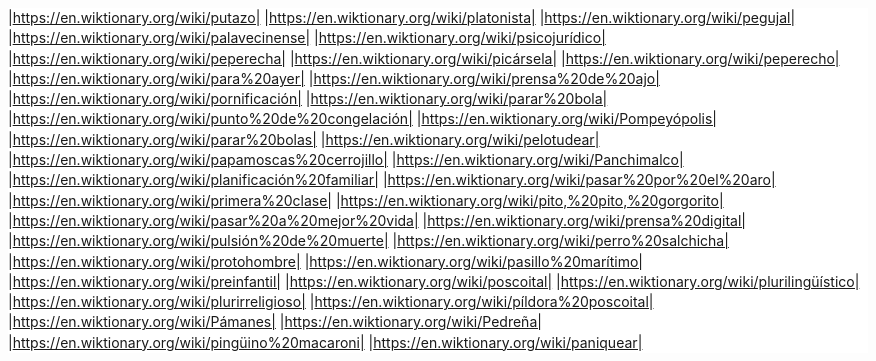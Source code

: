|https://en.wiktionary.org/wiki/putazo|
|https://en.wiktionary.org/wiki/platonista|
|https://en.wiktionary.org/wiki/pegujal|
|https://en.wiktionary.org/wiki/palavecinense|
|https://en.wiktionary.org/wiki/psicojurídico|
|https://en.wiktionary.org/wiki/peperecha|
|https://en.wiktionary.org/wiki/picársela|
|https://en.wiktionary.org/wiki/peperecho|
|https://en.wiktionary.org/wiki/para%20ayer|
|https://en.wiktionary.org/wiki/prensa%20de%20ajo|
|https://en.wiktionary.org/wiki/pornificación|
|https://en.wiktionary.org/wiki/parar%20bola|
|https://en.wiktionary.org/wiki/punto%20de%20congelación|
|https://en.wiktionary.org/wiki/Pompeyópolis|
|https://en.wiktionary.org/wiki/parar%20bolas|
|https://en.wiktionary.org/wiki/pelotudear|
|https://en.wiktionary.org/wiki/papamoscas%20cerrojillo|
|https://en.wiktionary.org/wiki/Panchimalco|
|https://en.wiktionary.org/wiki/planificación%20familiar|
|https://en.wiktionary.org/wiki/pasar%20por%20el%20aro|
|https://en.wiktionary.org/wiki/primera%20clase|
|https://en.wiktionary.org/wiki/pito,%20pito,%20gorgorito|
|https://en.wiktionary.org/wiki/pasar%20a%20mejor%20vida|
|https://en.wiktionary.org/wiki/prensa%20digital|
|https://en.wiktionary.org/wiki/pulsión%20de%20muerte|
|https://en.wiktionary.org/wiki/perro%20salchicha|
|https://en.wiktionary.org/wiki/protohombre|
|https://en.wiktionary.org/wiki/pasillo%20marítimo|
|https://en.wiktionary.org/wiki/preinfantil|
|https://en.wiktionary.org/wiki/poscoital|
|https://en.wiktionary.org/wiki/plurilingüístico|
|https://en.wiktionary.org/wiki/plurirreligioso|
|https://en.wiktionary.org/wiki/píldora%20poscoital|
|https://en.wiktionary.org/wiki/Pámanes|
|https://en.wiktionary.org/wiki/Pedreña|
|https://en.wiktionary.org/wiki/pingüino%20macaroni|
|https://en.wiktionary.org/wiki/paniquear|